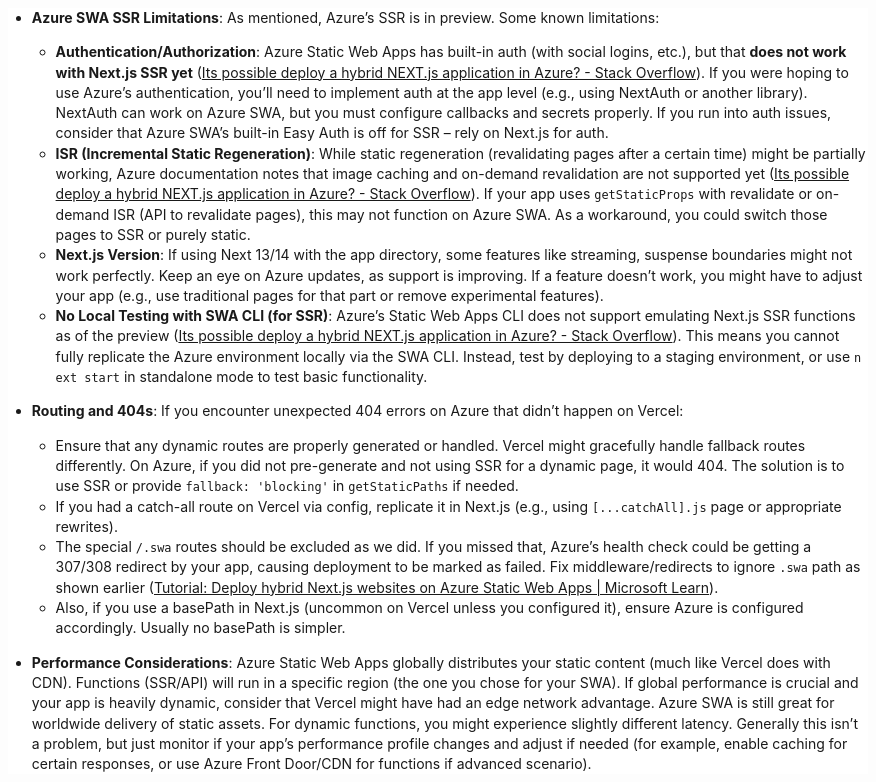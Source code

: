 
- **Azure SWA SSR Limitations**: As mentioned, Azure’s SSR is in preview. Some known limitations:  
    
  - **Authentication/Authorization**: Azure Static Web Apps has built-in auth (with social logins, etc.), but that **does not work with Next.js SSR yet** ([Its possible deploy a hybrid NEXT.js application in Azure? \- Stack Overflow](https://stackoverflow.com/questions/77828269/its-possible-deploy-a-hybrid-next-js-application-in-azure#:~:text=,demand%20revalidation)). If you were hoping to use Azure’s authentication, you’ll need to implement auth at the app level (e.g., using NextAuth or another library). NextAuth can work on Azure SWA, but you must configure callbacks and secrets properly. If you run into auth issues, consider that Azure SWA’s built-in Easy Auth is off for SSR – rely on Next.js for auth.  
  - **ISR (Incremental Static Regeneration)**: While static regeneration (revalidating pages after a certain time) might be partially working, Azure documentation notes that image caching and on-demand revalidation are not supported yet ([Its possible deploy a hybrid NEXT.js application in Azure? \- Stack Overflow](https://stackoverflow.com/questions/77828269/its-possible-deploy-a-hybrid-next-js-application-in-azure#:~:text=routing%20can%20be%20controlled%20using,HTML%20export%20is%20fully%20supported)). If your app uses `getStaticProps` with revalidate or on-demand ISR (API to revalidate pages), this may not function on Azure SWA. As a workaround, you could switch those pages to SSR or purely static.  
  - **Next.js Version**: If using Next 13/14 with the app directory, some features like streaming, suspense boundaries might not work perfectly. Keep an eye on Azure updates, as support is improving. If a feature doesn’t work, you might have to adjust your app (e.g., use traditional pages for that part or remove experimental features).  
  - **No Local Testing with SWA CLI (for SSR)**: Azure’s Static Web Apps CLI does not support emulating Next.js SSR functions as of the preview ([Its possible deploy a hybrid NEXT.js application in Azure? \- Stack Overflow](https://stackoverflow.com/questions/77828269/its-possible-deploy-a-hybrid-next-js-application-in-azure#:~:text=,not%20support%20caching%20images%20and)). This means you cannot fully replicate the Azure environment locally via the SWA CLI. Instead, test by deploying to a staging environment, or use `next start` in standalone mode to test basic functionality.


- **Routing and 404s**: If you encounter unexpected 404 errors on Azure that didn’t happen on Vercel:  
    
  - Ensure that any dynamic routes are properly generated or handled. Vercel might gracefully handle fallback routes differently. On Azure, if you did not pre-generate and not using SSR for a dynamic page, it would 404\. The solution is to use SSR or provide `fallback: 'blocking'` in `getStaticPaths` if needed.  
  - If you had a catch-all route on Vercel via config, replicate it in Next.js (e.g., using `[...catchAll].js` page or appropriate rewrites).  
  - The special `/.swa` routes should be excluded as we did. If you missed that, Azure’s health check could be getting a 307/308 redirect by your app, causing deployment to be marked as failed. Fix middleware/redirects to ignore `.swa` path as shown earlier ([Tutorial: Deploy hybrid Next.js websites on Azure Static Web Apps | Microsoft Learn](https://learn.microsoft.com/en-us/azure/static-web-apps/deploy-nextjs-hybrid#:~:text=1,file%20in%20your%20middleware%20configuration)).  
  - Also, if you use a basePath in Next.js (uncommon on Vercel unless you configured it), ensure Azure is configured accordingly. Usually no basePath is simpler.


- **Performance Considerations**: Azure Static Web Apps globally distributes your static content (much like Vercel does with CDN). Functions (SSR/API) will run in a specific region (the one you chose for your SWA). If global performance is crucial and your app is heavily dynamic, consider that Vercel might have had an edge network advantage. Azure SWA is still great for worldwide delivery of static assets. For dynamic functions, you might experience slightly different latency. Generally this isn’t a problem, but just monitor if your app’s performance profile changes and adjust if needed (for example, enable caching for certain responses, or use Azure Front Door/CDN for functions if advanced scenario).  
    